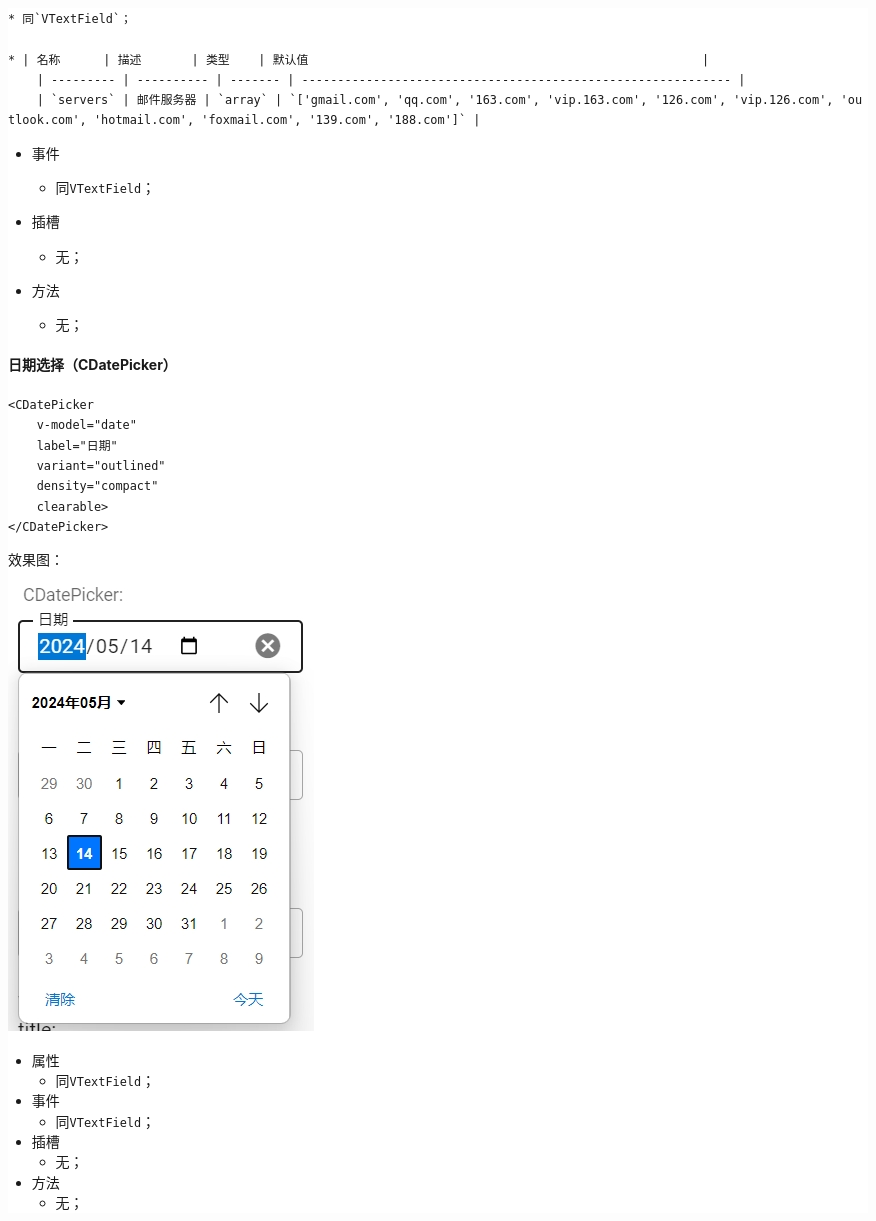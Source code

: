     * 同`VTextField`；

    * | 名称      | 描述       | 类型    | 默认值                                                       |
        | --------- | ---------- | ------- | ------------------------------------------------------------ |
        | `servers` | 邮件服务器 | `array` | `['gmail.com', 'qq.com', '163.com', 'vip.163.com', '126.com', 'vip.126.com', 'outlook.com', 'hotmail.com', 'foxmail.com', '139.com', '188.com']` |

* 事件
    * 同`VTextField`；

* 插槽
    * 无；

* 方法
    * 无；

#### 日期选择（CDatePicker）
```
<CDatePicker
    v-model="date"
    label="日期"
    variant="outlined"
    density="compact"
    clearable>
</CDatePicker>
```
效果图：

![CDatePicker](./images/c-datepicker.png)

* 属性
    * 同`VTextField`；
* 事件
    * 同`VTextField`；
* 插槽
    * 无；
* 方法
    * 无；
